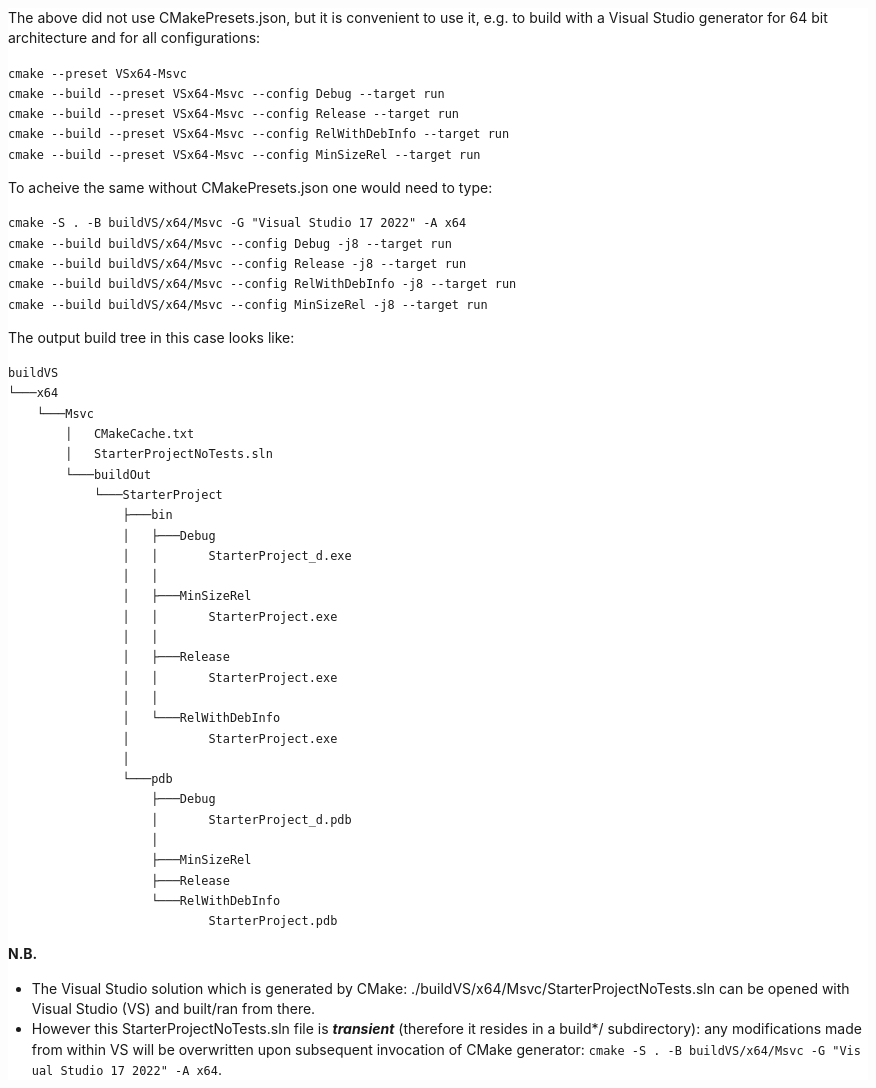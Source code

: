 The above did not use CMakePresets.json, but it is convenient to use it, e.g. to build with a Visual Studio generator for 64 bit architecture and for all configurations:
```
cmake --preset VSx64-Msvc
cmake --build --preset VSx64-Msvc --config Debug --target run
cmake --build --preset VSx64-Msvc --config Release --target run
cmake --build --preset VSx64-Msvc --config RelWithDebInfo --target run
cmake --build --preset VSx64-Msvc --config MinSizeRel --target run
```
To acheive the same without CMakePresets.json one would need to type:
```
cmake -S . -B buildVS/x64/Msvc -G "Visual Studio 17 2022" -A x64
cmake --build buildVS/x64/Msvc --config Debug -j8 --target run
cmake --build buildVS/x64/Msvc --config Release -j8 --target run
cmake --build buildVS/x64/Msvc --config RelWithDebInfo -j8 --target run
cmake --build buildVS/x64/Msvc --config MinSizeRel -j8 --target run
```
The output build tree in this case looks like:
```
buildVS
└───x64
    └───Msvc
        │   CMakeCache.txt
        │   StarterProjectNoTests.sln
        └───buildOut
            └───StarterProject
                ├───bin
                │   ├───Debug
                │   │       StarterProject_d.exe
                │   │
                │   ├───MinSizeRel
                │   │       StarterProject.exe
                │   │
                │   ├───Release
                │   │       StarterProject.exe
                │   │
                │   └───RelWithDebInfo
                │           StarterProject.exe
                │
                └───pdb
                    ├───Debug
                    │       StarterProject_d.pdb
                    │
                    ├───MinSizeRel
                    ├───Release
                    └───RelWithDebInfo
                            StarterProject.pdb
```
**N.B.**
* The Visual Studio solution which is generated by CMake: ./buildVS/x64/Msvc/StarterProjectNoTests.sln can be opened with Visual Studio (VS) and built/ran from there.
* However this StarterProjectNoTests.sln file is ***transient*** (therefore it resides in a build*/ subdirectory): any modifications made from within VS will be overwritten upon subsequent invocation of CMake generator: `cmake -S . -B buildVS/x64/Msvc -G "Visual Studio 17 2022" -A x64`.
